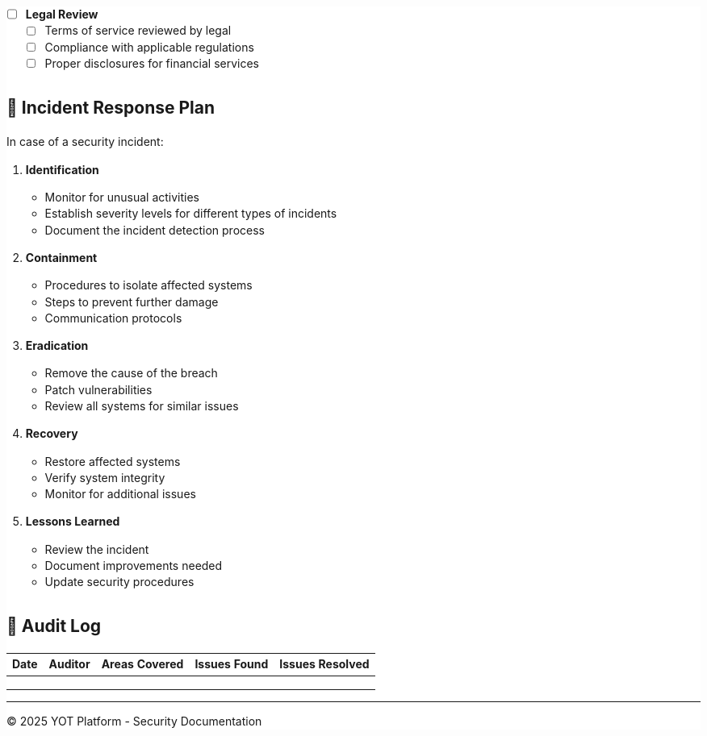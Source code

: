- [ ] **Legal Review**
  - [ ] Terms of service reviewed by legal
  - [ ] Compliance with applicable regulations
  - [ ] Proper disclosures for financial services

## 🚨 Incident Response Plan

In case of a security incident:

1. **Identification**
   - Monitor for unusual activities
   - Establish severity levels for different types of incidents
   - Document the incident detection process

2. **Containment**
   - Procedures to isolate affected systems
   - Steps to prevent further damage
   - Communication protocols

3. **Eradication**
   - Remove the cause of the breach
   - Patch vulnerabilities
   - Review all systems for similar issues

4. **Recovery**
   - Restore affected systems
   - Verify system integrity
   - Monitor for additional issues

5. **Lessons Learned**
   - Review the incident
   - Document improvements needed
   - Update security procedures

## 📝 Audit Log

| Date | Auditor | Areas Covered | Issues Found | Issues Resolved |
|------|---------|---------------|--------------|-----------------|
| | | | | |
| | | | | |
| | | | | |

---

© 2025 YOT Platform - Security Documentation
